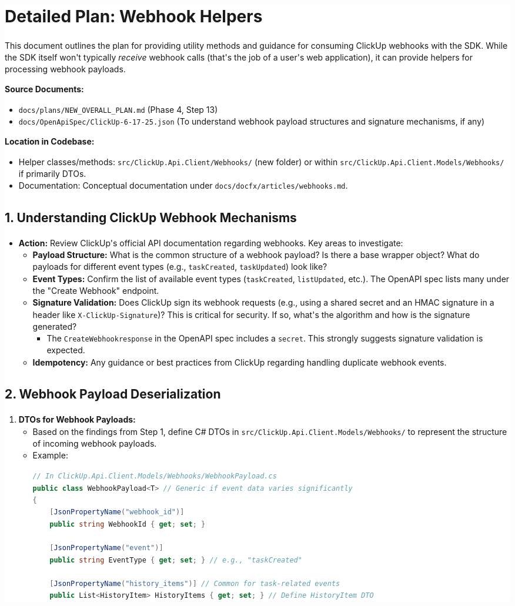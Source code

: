 # Detailed Plan: Webhook Helpers

This document outlines the plan for providing utility methods and guidance for consuming ClickUp webhooks with the SDK. While the SDK itself won't typically *receive* webhook calls (that's the job of a user's web application), it can provide helpers for processing webhook payloads.

**Source Documents:**
*   `docs/plans/NEW_OVERALL_PLAN.md` (Phase 4, Step 13)
*   `docs/OpenApiSpec/ClickUp-6-17-25.json` (To understand webhook payload structures and signature mechanisms, if any)

**Location in Codebase:**
*   Helper classes/methods: `src/ClickUp.Api.Client/Webhooks/` (new folder) or within `src/ClickUp.Api.Client.Models/Webhooks/` if primarily DTOs.
*   Documentation: Conceptual documentation under `docs/docfx/articles/webhooks.md`.

## 1. Understanding ClickUp Webhook Mechanisms

*   **Action:** Review ClickUp's official API documentation regarding webhooks. Key areas to investigate:
    *   **Payload Structure:** What is the common structure of a webhook payload? Is there a base wrapper object? What do payloads for different event types (e.g., `taskCreated`, `taskUpdated`) look like?
    *   **Event Types:** Confirm the list of available event types (`taskCreated`, `listUpdated`, etc.). The OpenAPI spec lists many under the "Create Webhook" endpoint.
    *   **Signature Validation:** Does ClickUp sign its webhook requests (e.g., using a shared secret and an HMAC signature in a header like `X-ClickUp-Signature`)? This is critical for security. If so, what's the algorithm and how is the signature generated?
        *   The `CreateWebhookresponse` in the OpenAPI spec includes a `secret`. This strongly suggests signature validation is expected.
    *   **Idempotency:** Any guidance or best practices from ClickUp regarding handling duplicate webhook events.

## 2. Webhook Payload Deserialization

1.  **DTOs for Webhook Payloads:**
    *   Based on the findings from Step 1, define C# DTOs in `src/ClickUp.Api.Client.Models/Webhooks/` to represent the structure of incoming webhook payloads.
    *   Example:
        ```csharp
        // In ClickUp.Api.Client.Models/Webhooks/WebhookPayload.cs
        public class WebhookPayload<T> // Generic if event data varies significantly
        {
            [JsonPropertyName("webhook_id")]
            public string WebhookId { get; set; }

            [JsonPropertyName("event")]
            public string EventType { get; set; } // e.g., "taskCreated"

            [JsonPropertyName("history_items")] // Common for task-related events
            public List<HistoryItem> HistoryItems { get; set; } // Define HistoryItem DTO
